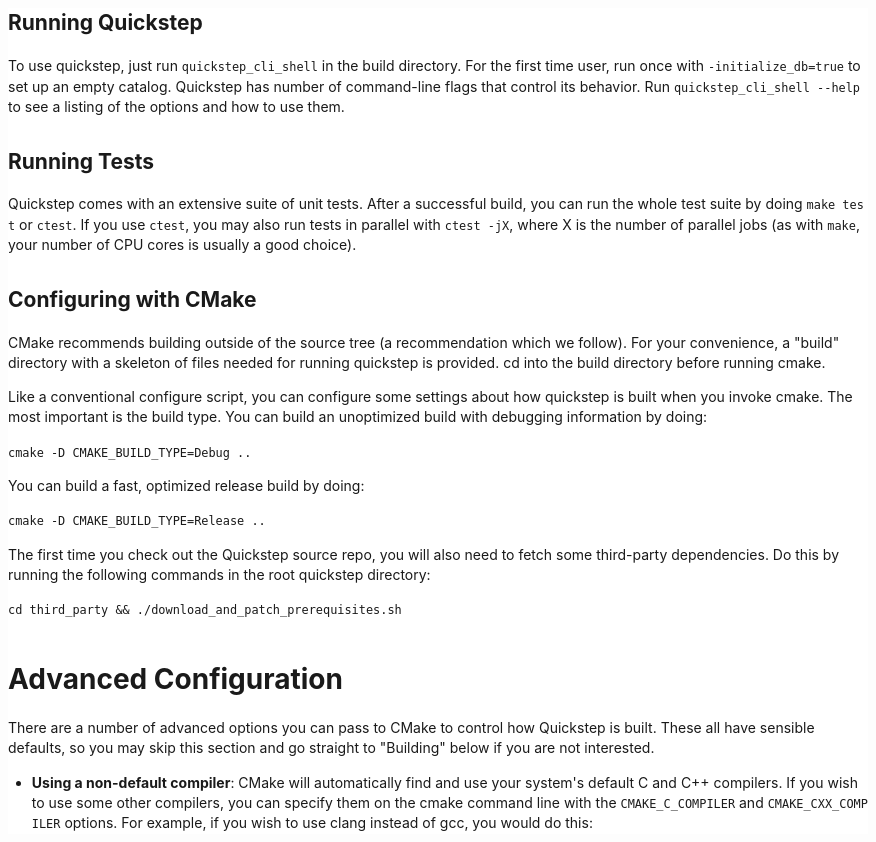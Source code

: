 ## Running Quickstep

To use quickstep, just run `quickstep_cli_shell` in the build directory. For the
first time user, run once with `-initialize_db=true` to set up an empty catalog.
Quickstep has number of command-line flags that control its behavior. Run
`quickstep_cli_shell --help` to see a listing of the options and how to use
them.

## Running Tests

Quickstep comes with an extensive suite of unit tests. After a successful
build, you can run the whole test suite by doing `make test` or `ctest`. If
you use `ctest`, you may also run tests in parallel with `ctest -jX`, where
X is the number of parallel jobs (as with `make`, your number of CPU cores is
usually a good choice).

## Configuring with CMake

CMake recommends building outside of the source tree (a recommendation which we
follow). For your convenience, a "build" directory with a skeleton of files
needed for running quickstep is provided. cd into the build directory before
running cmake.

Like a conventional configure script, you can configure some settings about how
quickstep is built when you invoke cmake. The most important is the build type.
You can build an unoptimized build with debugging information by doing:

```
cmake -D CMAKE_BUILD_TYPE=Debug ..
```

You can build a fast, optimized release build by doing:

```
cmake -D CMAKE_BUILD_TYPE=Release ..
```

The first time you check out the Quickstep source repo, you will also need to
fetch some third-party dependencies. Do this by running the following commands 
in the root quickstep directory:

```
cd third_party && ./download_and_patch_prerequisites.sh
```

# Advanced Configuration

There are a number of advanced options you can pass to CMake to control how
Quickstep is built. These all have sensible defaults, so you may skip this
section and go straight to "Building" below if you are not interested.

* **Using a non-default compiler**: CMake will automatically find and use your
  system's default C and C++ compilers. If you wish to use some other
  compilers, you can specify them on the cmake command line with the
  `CMAKE_C_COMPILER` and `CMAKE_CXX_COMPILER` options. For example, if you
  wish to use clang instead of gcc, you would do this:
